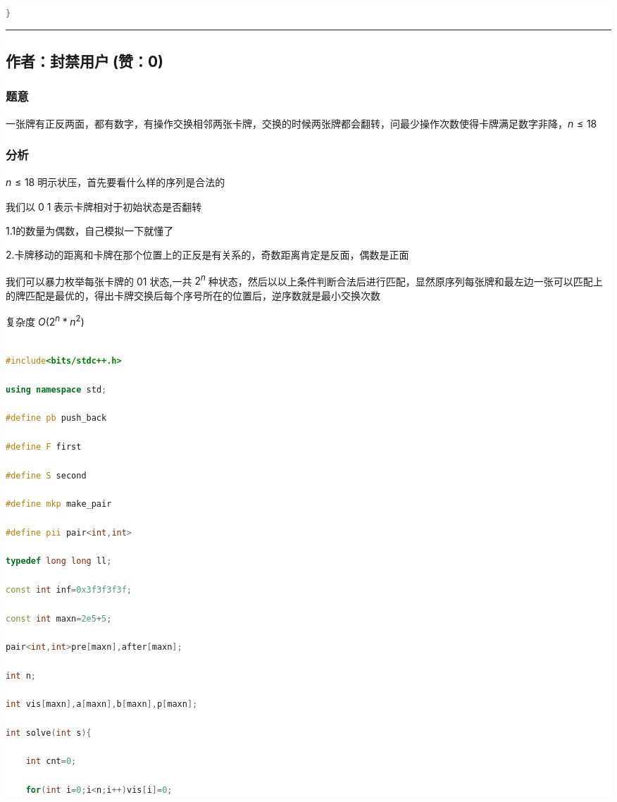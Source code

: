 ```cpp
}

```

---

## 作者：封禁用户 (赞：0)

### 题意



一张牌有正反两面，都有数字，有操作交换相邻两张卡牌，交换的时候两张牌都会翻转，问最少操作次数使得卡牌满足数字非降，$n \le 18$

### 分析



 $n \le 18$ 明示状压，首先要看什么样的序列是合法的

我们以 0 1 表示卡牌相对于初始状态是否翻转



1.1的数量为偶数，自己模拟一下就懂了  

2.卡牌移动的距离和卡牌在那个位置上的正反是有关系的，奇数距离肯定是反面，偶数是正面



我们可以暴力枚举每张卡牌的 01 状态,一共   $2^n$ 种状态，然后以以上条件判断合法后进行匹配，显然原序列每张牌和最左边一张可以匹配上的牌匹配是最优的，得出卡牌交换后每个序号所在的位置后，逆序数就是最小交换次数

复杂度 $O(2^n*n^2)$ 

```cpp

#include<bits/stdc++.h>

using namespace std;

#define pb push_back

#define F first

#define S second

#define mkp make_pair

#define pii pair<int,int>

typedef long long ll;

const int inf=0x3f3f3f3f;

const int maxn=2e5+5;

pair<int,int>pre[maxn],after[maxn];

int n;

int vis[maxn],a[maxn],b[maxn],p[maxn];

int solve(int s){

	int cnt=0;

	for(int i=0;i<n;i++)vis[i]=0;

```

[problemUrl]: https://atcoder.jp/contests/keyence2020/tasks/keyence2020_d